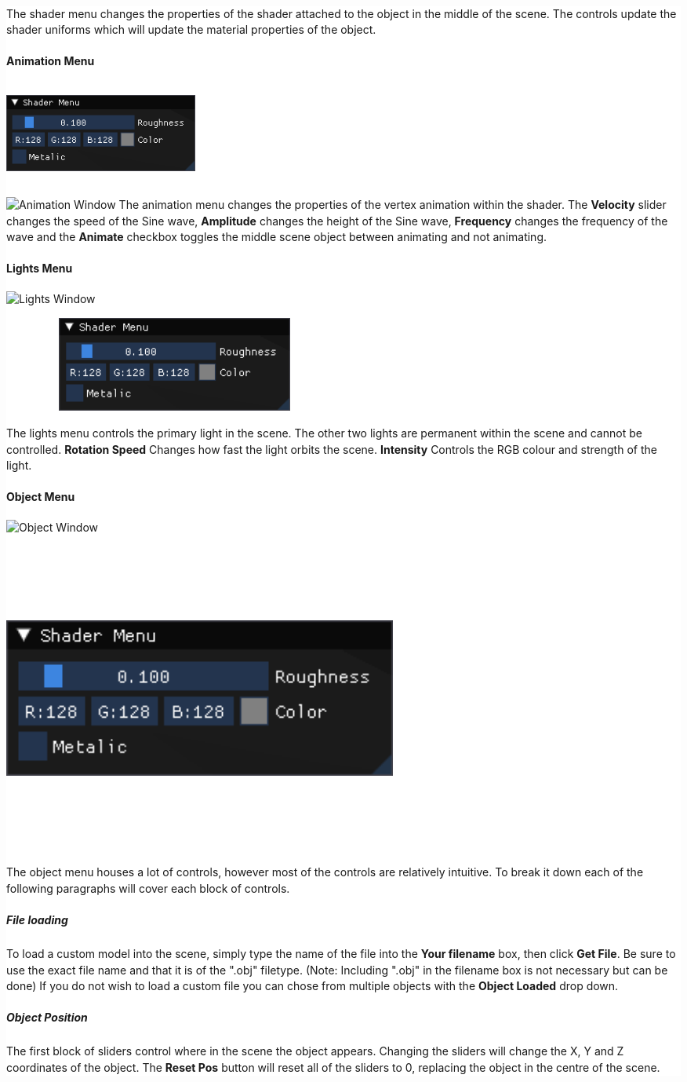 The shader menu changes the properties of the shader attached to the object in the middle of the scene. The controls update the shader uniforms which will update the material properties of the object.
#### Animation Menu
<img src="./ReportMedia/ShaderWindow.png" width="241" height="125" />

![Animation Window](https://user-images.githubusercontent.com/43546852/183930297-45adca10-b482-4718-93ff-7284f108b1e1.png)
The animation menu changes the properties of the vertex animation within the shader. The **Velocity** slider changes the speed of the Sine wave, **Amplitude** changes the height of the Sine wave, **Frequency** changes the frequency of the wave and the **Animate** checkbox toggles the middle scene object between animating and not animating.
#### Lights Menu
![Lights Window](https://user-images.githubusercontent.com/43546852/183930288-eae91e16-51ce-452e-a6ed-ad332964b0a9.png)

<img src="./ReportMedia/ShaderWindow.png" width="429" height="118" />

The lights menu controls the primary light in the scene. The other two lights are permanent within the scene and cannot be controlled. **Rotation Speed** Changes how fast the light orbits the scene. **Intensity** Controls the RGB colour and strength of the light.
#### Object Menu
![Object Window](https://user-images.githubusercontent.com/43546852/183930292-b53b9c84-1861-4121-810d-0206514b93bd.png)

<img src="./ReportMedia/ShaderWindow.png" width="493" height="386" />

The object menu houses a lot of controls, however most of the controls are relatively intuitive.  To break it down each of the following paragraphs will cover each block of controls.
##### File loading
To load a custom model into the scene, simply type the name of the file into the **Your filename** box, then click **Get File**. Be sure to use the exact file name and that it is of the ".obj" filetype. (Note: Including ".obj" in the filename box is not necessary but can be done) If you do not wish to load a custom file you can chose from multiple objects with the **Object Loaded** drop down.

##### Object Position
The first block of sliders control where in the scene the object appears. Changing the sliders will change the X, Y and Z coordinates of the object. The **Reset Pos** button will reset all of the sliders to 0, replacing the object in the centre of the scene.
